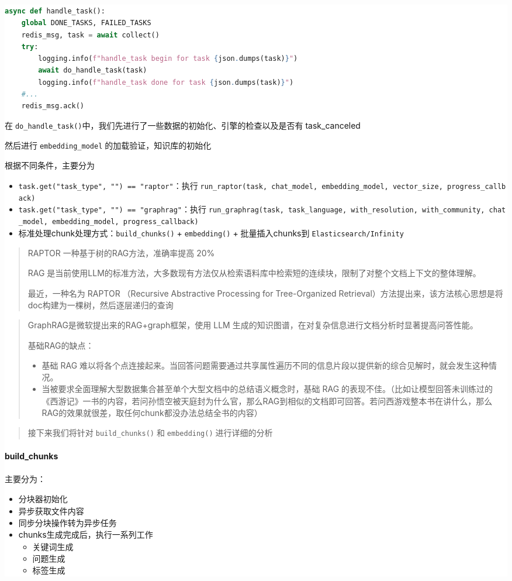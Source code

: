 ```python
async def handle_task():
    global DONE_TASKS, FAILED_TASKS
    redis_msg, task = await collect()
    try:
        logging.info(f"handle_task begin for task {json.dumps(task)}")
        await do_handle_task(task)
        logging.info(f"handle_task done for task {json.dumps(task)}")
    #...
    redis_msg.ack()
```


在 `do_handle_task()`中，我们先进行了一些数据的初始化、引擎的检查以及是否有 task_canceled

然后进行 `embedding_model` 的加载验证，知识库的初始化

根据不同条件，主要分为
- `task.get("task_type", "") == "raptor"`：执行 `run_raptor(task, chat_model, embedding_model, vector_size, progress_callback)`
- `task.get("task_type", "") == "graphrag"`：执行 `run_graphrag(task, task_language, with_resolution, with_community, chat_model, embedding_model, progress_callback)`
- 标准处理chunk处理方式：`build_chunks()` + `embedding()` + 批量插入chunks到 `Elasticsearch/Infinity`

> RAPTOR 一种基于树的RAG方法，准确率提高 20%
>
> RAG 是当前使用LLM的标准方法，大多数现有方法仅从检索语料库中检索短的连续块，限制了对整个文档上下文的整体理解。
>
> 最近，一种名为 RAPTOR （Recursive Abstractive Processing for Tree-Organized Retrieval）方法提出来，该方法核心思想是将doc构建为一棵树，然后逐层递归的查询


> GraphRAG是微软提出来的RAG+graph框架，使用 LLM 生成的知识图谱，在对复杂信息进行文档分析时显著提高问答性能。
> 
> 基础RAG的缺点：
>
> - 基础 RAG 难以将各个点连接起来。当回答问题需要通过共享属性遍历不同的信息片段以提供新的综合见解时，就会发生这种情况。
> - 当被要求全面理解大型数据集合甚至单个大型文档中的总结语义概念时，基础 RAG 的表现不佳。（比如让模型回答未训练过的《西游记》一书的内容，若问孙悟空被天庭封为什么官，那么RAG到相似的文档即可回答。若问西游戏整本书在讲什么，那么RAG的效果就很差，取任何chunk都没办法总结全书的内容）



> 接下来我们将针对 `build_chunks()` 和 `embedding()` 进行详细的分析



#### build_chunks

主要分为：
- 分块器初始化
- 异步获取文件内容
- 同步分块操作转为异步任务
- chunks生成完成后，执行一系列工作
  - 关键词生成
  - 问题生成
  - 标签生成

